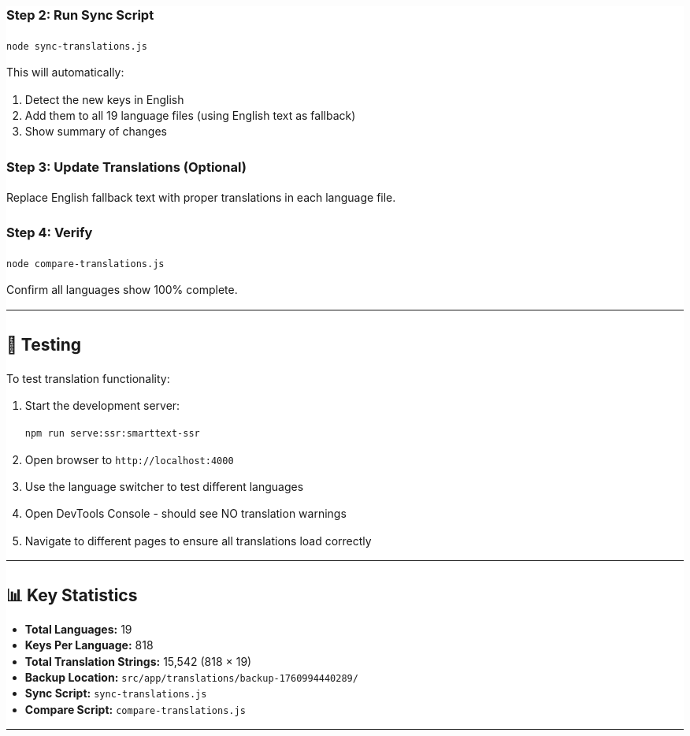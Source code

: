 ### Step 2: Run Sync Script

```bash
node sync-translations.js
```

This will automatically:

1. Detect the new keys in English
2. Add them to all 19 language files (using English text as fallback)
3. Show summary of changes

### Step 3: Update Translations (Optional)

Replace English fallback text with proper translations in each language file.

### Step 4: Verify

```bash
node compare-translations.js
```

Confirm all languages show 100% complete.

---

## 🚀 Testing

To test translation functionality:

1. Start the development server:

   ```bash
   npm run serve:ssr:smarttext-ssr
   ```

2. Open browser to `http://localhost:4000`

3. Use the language switcher to test different languages

4. Open DevTools Console - should see NO translation warnings

5. Navigate to different pages to ensure all translations load correctly

---

## 📊 Key Statistics

- **Total Languages:** 19
- **Keys Per Language:** 818
- **Total Translation Strings:** 15,542 (818 × 19)
- **Backup Location:** `src/app/translations/backup-1760994440289/`
- **Sync Script:** `sync-translations.js`
- **Compare Script:** `compare-translations.js`

---
